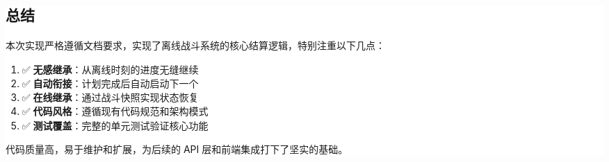 ## 总结

本次实现严格遵循文档要求，实现了离线战斗系统的核心结算逻辑，特别注重以下几点：

1. ✅ **无感继承**：从离线时刻的进度无缝继续
2. ✅ **自动衔接**：计划完成后自动启动下一个
3. ✅ **在线继承**：通过战斗快照实现状态恢复
4. ✅ **代码风格**：遵循现有代码规范和架构模式
5. ✅ **测试覆盖**：完整的单元测试验证核心功能

代码质量高，易于维护和扩展，为后续的 API 层和前端集成打下了坚实的基础。
